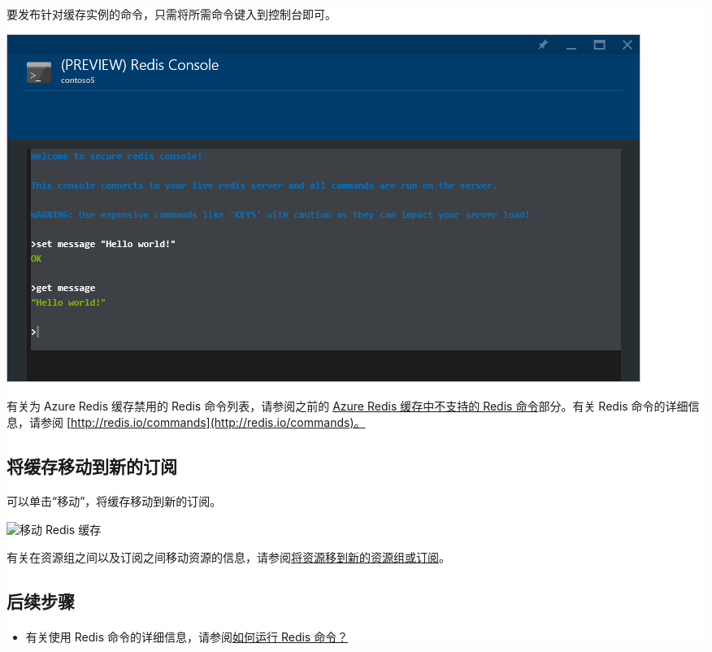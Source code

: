 
要发布针对缓存实例的命令，只需将所需命令键入到控制台即可。

![Redis 控制台](./media/cache-configure/redis-console.png)  


有关为 Azure Redis 缓存禁用的 Redis 命令列表，请参阅之前的 [Azure Redis 缓存中不支持的 Redis 命令](#redis-commands-not-supported-in-azure-redis-cache)部分。有关 Redis 命令的详细信息，请参阅 [http://redis.io/commands](http://redis.io/commands)。

## 将缓存移动到新的订阅
可以单击“移动”，将缓存移动到新的订阅。

![移动 Redis 缓存](./media/cache-configure/redis-cache-move.png)  


有关在资源组之间以及订阅之间移动资源的信息，请参阅[将资源移到新的资源组或订阅](/documentation/articles/resource-group-move-resources/)。

## 后续步骤
* 有关使用 Redis 命令的详细信息，请参阅[如何运行 Redis 命令？](/documentation/articles/cache-faq/#how-can-i-run-redis-commands)


